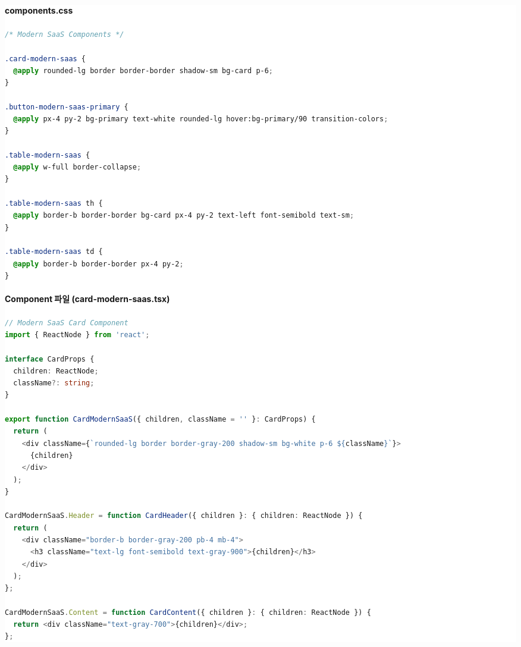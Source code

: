 #### components.css
```css
/* Modern SaaS Components */

.card-modern-saas {
  @apply rounded-lg border border-border shadow-sm bg-card p-6;
}

.button-modern-saas-primary {
  @apply px-4 py-2 bg-primary text-white rounded-lg hover:bg-primary/90 transition-colors;
}

.table-modern-saas {
  @apply w-full border-collapse;
}

.table-modern-saas th {
  @apply border-b border-border bg-card px-4 py-2 text-left font-semibold text-sm;
}

.table-modern-saas td {
  @apply border-b border-border px-4 py-2;
}
```

#### Component 파일 (card-modern-saas.tsx)
```typescript
// Modern SaaS Card Component
import { ReactNode } from 'react';

interface CardProps {
  children: ReactNode;
  className?: string;
}

export function CardModernSaaS({ children, className = '' }: CardProps) {
  return (
    <div className={`rounded-lg border border-gray-200 shadow-sm bg-white p-6 ${className}`}>
      {children}
    </div>
  );
}

CardModernSaaS.Header = function CardHeader({ children }: { children: ReactNode }) {
  return (
    <div className="border-b border-gray-200 pb-4 mb-4">
      <h3 className="text-lg font-semibold text-gray-900">{children}</h3>
    </div>
  );
};

CardModernSaaS.Content = function CardContent({ children }: { children: ReactNode }) {
  return <div className="text-gray-700">{children}</div>;
};
```
